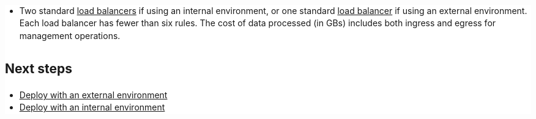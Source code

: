 - Two standard [load balancers](https://azure.microsoft.com/pricing/details/load-balancer/) if using an internal environment, or one standard [load balancer](https://azure.microsoft.com/pricing/details/load-balancer/) if using an external environment. Each load balancer has fewer than six rules. The cost of data processed (in GBs) includes both ingress and egress for management operations.

## Next steps

- [Deploy with an external environment](vnet-custom.md)
- [Deploy with an internal environment](vnet-custom-internal.md)
